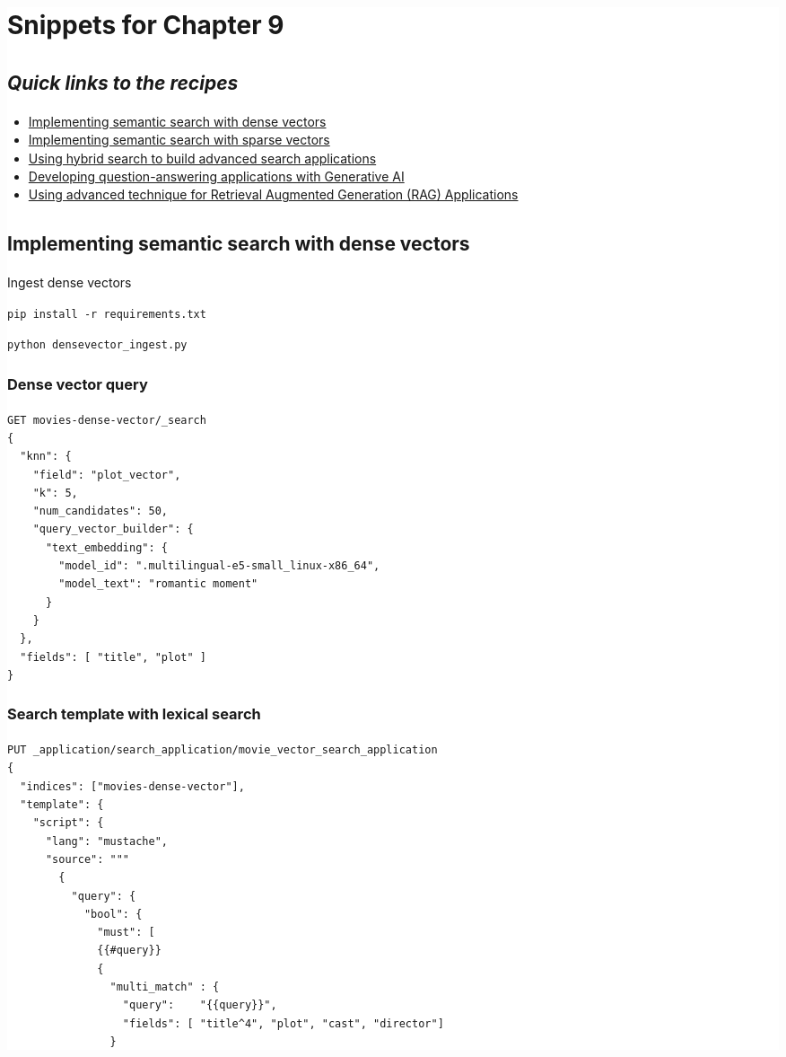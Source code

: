 # Snippets for Chapter 9

## <em>Quick links to the recipes</em>
* [Implementing semantic search with dense vectors](#implementing-semantic-search-with-dense-vectors)
* [Implementing semantic search with sparse vectors](#implementing-semantic-search-with-sparse-vectors)
* [Using hybrid search to build advanced search applications](#using-hybrid-search-to-build-advanced-search-applications)
* [Developing question-answering applications with Generative AI](#developing-question-answering-applications-with-generative-ai)
* [Using advanced technique for Retrieval Augmented Generation (RAG) Applications](#using-advanced-technique-for-retrieval-augmented-generation-rag-applications)

## Implementing semantic search with dense vectors

Ingest dense vectors
```commandline
pip install -r requirements.txt 
```
```console
python densevector_ingest.py
```

### Dense vector query
```
GET movies-dense-vector/_search
{
  "knn": {
    "field": "plot_vector",
    "k": 5,
    "num_candidates": 50,
    "query_vector_builder": {
      "text_embedding": {
        "model_id": ".multilingual-e5-small_linux-x86_64",
        "model_text": "romantic moment"
      }
    }
  },
  "fields": [ "title", "plot" ]
}
```

### Search template with lexical search
```
PUT _application/search_application/movie_vector_search_application
{
  "indices": ["movies-dense-vector"],
  "template": {
    "script": {
      "lang": "mustache",
      "source": """
        {
          "query": {
            "bool": {
              "must": [
              {{#query}}
              {
                "multi_match" : {
                  "query":    "{{query}}",
                  "fields": [ "title^4", "plot", "cast", "director"]
                }
```